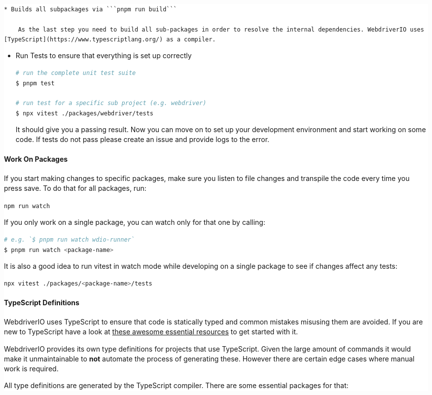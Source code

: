     * Builds all subpackages via ```pnpm run build```

        As the last step you need to build all sub-packages in order to resolve the internal dependencies. WebdriverIO uses [TypeScript](https://www.typescriptlang.org/) as a compiler.

* Run Tests to ensure that everything is set up correctly

    ```sh
    # run the complete unit test suite
    $ pnpm test

    # run test for a specific sub project (e.g. webdriver)
    $ npx vitest ./packages/webdriver/tests
    ```

    It should give you a passing result. Now you can move on to set up your development environment and start working on some code. If tests do not pass please create an issue and provide logs to the error.

#### Work On Packages

If you start making changes to specific packages, make sure you listen to file changes and transpile the code every time you press save. To do that for all packages, run:

```sh
npm run watch
```

If you only work on a single package, you can watch only for that one by calling:

```sh
# e.g. `$ pnpm run watch wdio-runner`
$ pnpm run watch <package-name>
```

It is also a good idea to run vitest in watch mode while developing on a single package to see if changes affect any tests:

```sh
npx vitest ./packages/<package-name>/tests
```

#### TypeScript Definitions

WebdriverIO uses TypeScript to ensure that code is statically typed and common mistakes misusing them are avoided. If you are new to TypeScript have a look at [these awesome essential resources](https://github.com/dzharii/awesome-typescript#awesome-typescript-essential-resources) to get started with it.

WebdriverIO provides its own type definitions for projects that use TypeScript. Given the large amount of commands it would make it unmaintainable to __not__ automate the process of generating these. However there are certain edge cases where manual work is required.

All type definitions are generated by the TypeScript compiler. There are some essential packages for that:
